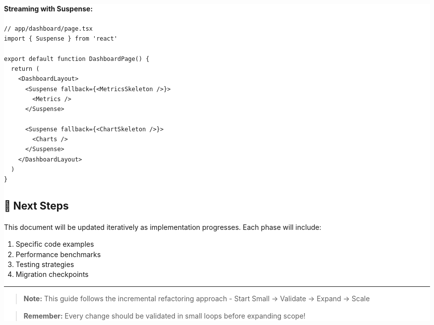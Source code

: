 
#### Streaming with Suspense:
```tsx
// app/dashboard/page.tsx
import { Suspense } from 'react'

export default function DashboardPage() {
  return (
    <DashboardLayout>
      <Suspense fallback={<MetricsSkeleton />}>
        <Metrics />
      </Suspense>
      
      <Suspense fallback={<ChartSkeleton />}>
        <Charts />
      </Suspense>
    </DashboardLayout>
  )
}
```

## 🔄 Next Steps

This document will be updated iteratively as implementation progresses. Each phase will include:
1. Specific code examples
2. Performance benchmarks
3. Testing strategies
4. Migration checkpoints

---

> **Note:** This guide follows the incremental refactoring approach - Start Small → Validate → Expand → Scale

> **Remember:** Every change should be validated in small loops before expanding scope!